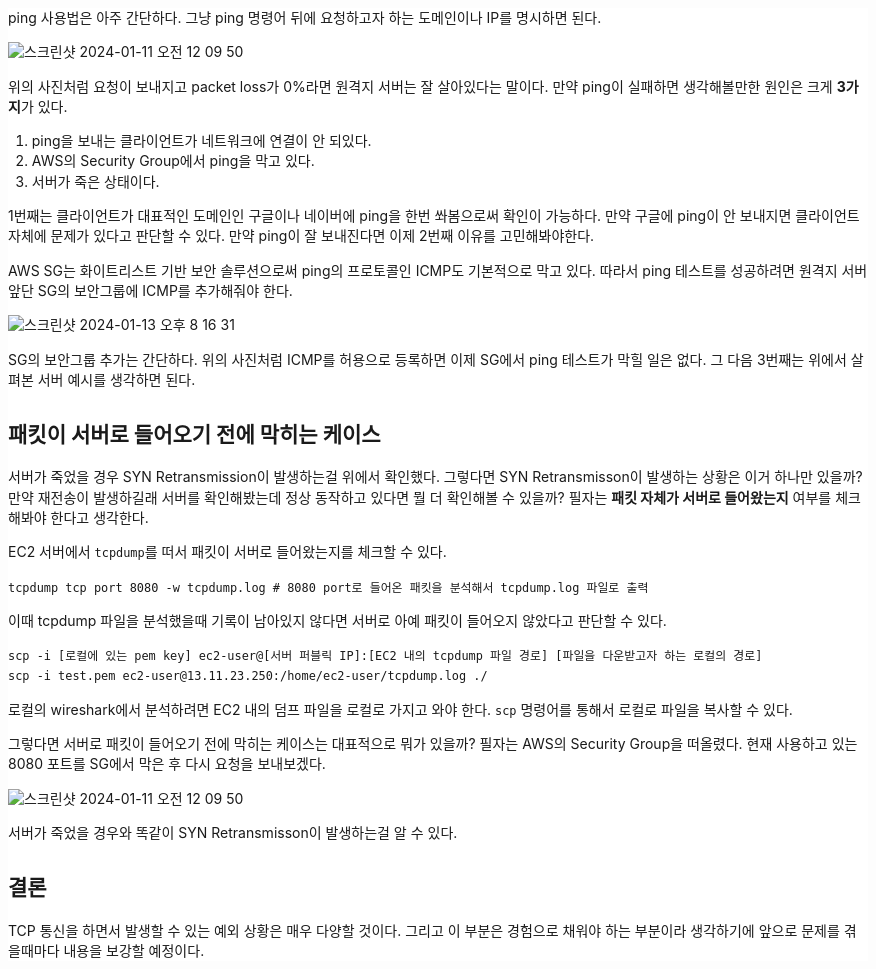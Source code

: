 ping 사용법은 아주 간단하다. 그냥 ping 명령어 뒤에 요청하고자 하는 도메인이나 IP를 명시하면 된다. 

<img width="500" alt="스크린샷 2024-01-11 오전 12 09 50" src="https://github.com/CMC11th-Melly/Melly_Server/assets/82302520/b3483087-2225-4fb2-bced-bad61d83c787">

위의 사진처럼 요청이 보내지고 packet loss가 0%라면 원격지 서버는 잘 살아있다는 말이다. 만약 ping이 실패하면 생각해볼만한 원인은 크게 **3가지**가 있다.

1. ping을 보내는 클라이언트가 네트워크에 연결이 안 되있다.
2. AWS의 Security Group에서 ping을 막고 있다.
3. 서버가 죽은 상태이다.

1번째는 클라이언트가 대표적인 도메인인 구글이나 네이버에 ping을 한번 쏴봄으로써 확인이 가능하다. 만약 구글에 ping이 안 보내지면 클라이언트 자체에 문제가 있다고 판단할 수 있다. 만약 ping이 잘 보내진다면 이제 2번째 이유를 고민해봐야한다.

AWS SG는 화이트리스트 기반 보안 솔루션으로써 ping의 프로토콜인 ICMP도 기본적으로 막고 있다. 따라서 ping 테스트를 성공하려면 원격지 서버 앞단 SG의 보안그룹에 ICMP를 추가해줘야 한다.

<img width="800" alt="스크린샷 2024-01-13 오후 8 16 31" src="https://github.com/CMC11th-Melly/Melly_Server/assets/82302520/9257e332-bb4a-467d-8215-c0f64dca7ed7">

SG의 보안그룹 추가는 간단하다. 위의 사진처럼 ICMP를 허용으로 등록하면 이제 SG에서 ping 테스트가 막힐 일은 없다. 그 다음 3번째는 위에서 살펴본 서버 예시를 생각하면 된다.

## 패킷이 서버로 들어오기 전에 막히는 케이스

서버가 죽었을 경우 SYN Retransmission이 발생하는걸 위에서 확인했다. 그렇다면 SYN Retransmisson이 발생하는 상황은 이거 하나만 있을까? 만약 재전송이 발생하길래 서버를 확인해봤는데 정상 동작하고 있다면 뭘 더 확인해볼 수 있을까?
필자는 **패킷 자체가 서버로 들어왔는지** 여부를 체크해봐야 한다고 생각한다. 

EC2 서버에서 `tcpdump`를 떠서 패킷이 서버로 들어왔는지를 체크할 수 있다.

```shell
tcpdump tcp port 8080 -w tcpdump.log # 8080 port로 들어온 패킷을 분석해서 tcpdump.log 파일로 출력
```
이때 tcpdump 파일을 분석했을때 기록이 남아있지 않다면 서버로 아예 패킷이 들어오지 않았다고 판단할 수 있다.

```shell
scp -i [로컬에 있는 pem key] ec2-user@[서버 퍼블릭 IP]:[EC2 내의 tcpdump 파일 경로] [파일을 다운받고자 하는 로컬의 경로]
scp -i test.pem ec2-user@13.11.23.250:/home/ec2-user/tcpdump.log ./
```
로컬의 wireshark에서 분석하려면 EC2 내의 덤프 파일을 로컬로 가지고 와야 한다. `scp` 명령어를 통해서 로컬로 파일을 복사할 수 있다.

그렇다면 서버로 패킷이 들어오기 전에 막히는 케이스는 대표적으로 뭐가 있을까? 필자는 AWS의 Security Group을 떠올렸다. 현재 사용하고 있는 8080 포트를 SG에서 막은 후 다시 요청을 보내보겠다.

<img width="800" alt="스크린샷 2024-01-11 오전 12 09 50" src="https://github.com/CMC11th-Melly/Melly_Server/assets/82302520/cbdab9ee-2dc0-48b3-aa52-5eb5530745f6">

서버가 죽었을 경우와 똑같이 SYN Retransmisson이 발생하는걸 알 수 있다.

## 결론

TCP 통신을 하면서 발생할 수 있는 예외 상황은 매우 다양할 것이다. 그리고 이 부분은 경험으로 채워야 하는 부분이라 생각하기에 앞으로 문제를 겪을때마다 내용을 보강할 예정이다.







[nodejs]: https://nodejs.org/
[starter]: https://github.com/cotes2020/chirpy-starter
[pages-workflow-src]: https://docs.github.com/en/pages/getting-started-with-github-pages/configuring-a-publishing-source-for-your-github-pages-site#publishing-with-a-custom-github-actions-workflow
[latest-tag]: https://github.com/cotes2020/jekyll-theme-chirpy/tags
